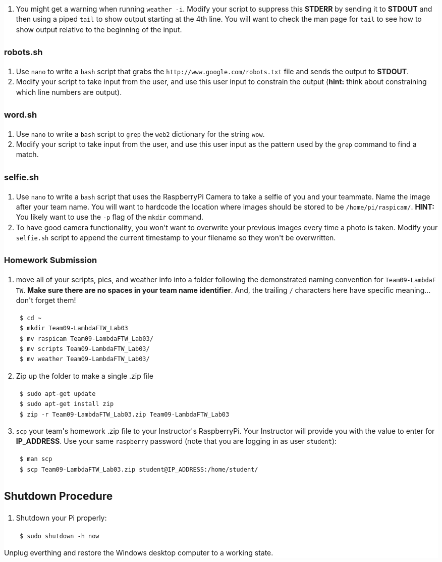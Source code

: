 1. You might get a warning when running `weather -i`. Modify your script to suppress this **STDERR** by sending it to **STDOUT** and then using a piped `tail` to show output starting at the 4th line. You will want to check the man page for `tail` to see how to show output relative to the beginning of the input.


### robots.sh
1. Use `nano` to write a `bash` script that grabs the `http://www.google.com/robots.txt` file and sends the output to **STDOUT**.
1. Modify your script to take input from the user, and use this user input to constrain the output (**hint:** think about constraining which line numbers are output).

### word.sh
1. Use `nano` to write a `bash` script to `grep` the `web2` dictionary for the string `wow`.
2. Modify your script to take input from the user, and use this user input as the pattern used by the `grep` command to find a match.

### selfie.sh
1. Use `nano` to write a `bash` script that uses the RaspberryPi Camera to take a selfie of you and your teammate. Name the image after your team name. You will want to hardcode the location where images should be stored to be `/home/pi/raspicam/`.
	**HINT:** You likely want to use the `-p` flag of the `mkdir` command.
1. To have good camera functionality, you won't want to overwrite your previous images every time a photo is taken. Modify your `selfie.sh` script to append the current timestamp to your filename so they won't be overwritten.



### Homework Submission

1. move all of your scripts, pics, and weather info into a folder following the demonstrated naming convention for `Team09-LambdaFTW`. **Make sure there are no spaces in your team name identifier**. And, the trailing `/` characters here have specific meaning... don't forget them!

		$ cd ~
		$ mkdir Team09-LambdaFTW_Lab03
		$ mv raspicam Team09-LambdaFTW_Lab03/
		$ mv scripts Team09-LambdaFTW_Lab03/
		$ mv weather Team09-LambdaFTW_Lab03/
		
1. Zip up the folder to make a single .zip file

		$ sudo apt-get update
		$ sudo apt-get install zip
		$ zip -r Team09-LambdaFTW_Lab03.zip Team09-LambdaFTW_Lab03

1. `scp` your team's homework .zip file to your Instructor's RaspberryPi. Your Instructor will provide you with the value to enter for **IP_ADDRESS**. Use your same `raspberry` password (note that you are logging in as user `student`):

		$ man scp
		$ scp Team09-LambdaFTW_Lab03.zip student@IP_ADDRESS:/home/student/

## Shutdown Procedure

1. Shutdown your Pi properly:

		$ sudo shutdown -h now

 Unplug everthing and restore the Windows desktop computer to a working state.
